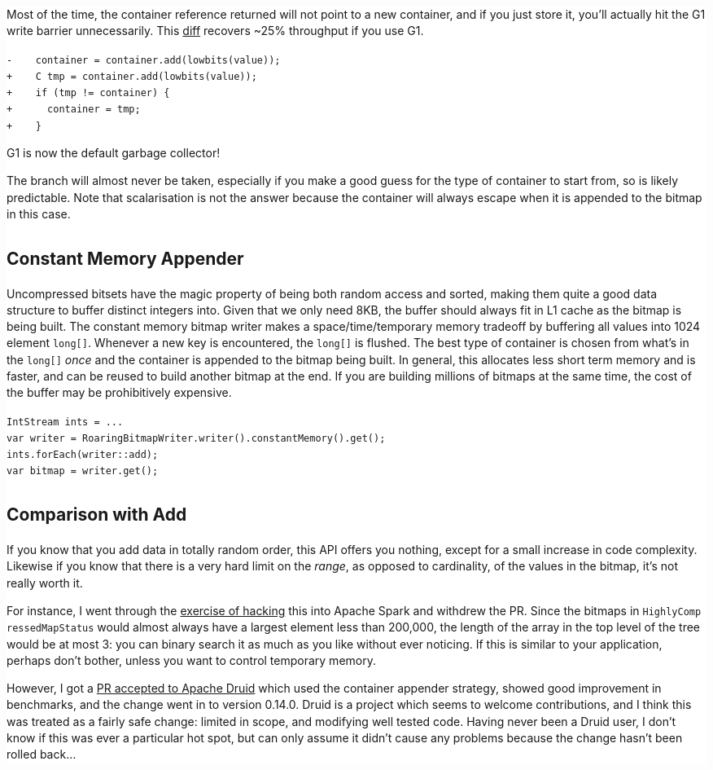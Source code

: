 Most of the time, the container reference returned will not point to a new container, and if you just store it, you’ll actually hit the G1 write barrier unnecessarily. This [diff](https://github.com/RoaringBitmap/RoaringBitmap/pull/294/files) recovers ~25% throughput if you use G1.

```
-    container = container.add(lowbits(value));
+    C tmp = container.add(lowbits(value));
+    if (tmp != container) {
+      container = tmp;
+    }
```

G1 is now the default garbage collector!

The branch will almost never be taken, especially if you make a good guess for the type of container to start from, so is likely predictable. Note that scalarisation is not the answer because the container will always escape when it is appended to the bitmap in this case.

## Constant Memory Appender

Uncompressed bitsets have the magic property of being both random access and sorted, making them quite a good data structure to buffer distinct integers into. Given that we only need 8KB, the buffer should always fit in L1 cache as the bitmap is being built. The constant memory bitmap writer makes a space/time/temporary memory tradeoff by buffering all values into 1024 element `long[]`. Whenever a new key is encountered, the `long[]` is flushed. The best type of container is chosen from what’s in the `long[]` *once* and the container is appended to the bitmap being built. In general, this allocates less short term memory and is faster, and can be reused to build another bitmap at the end. If you are building millions of bitmaps at the same time, the cost of the buffer may be prohibitively expensive.

```
IntStream ints = ...
var writer = RoaringBitmapWriter.writer().constantMemory().get();
ints.forEach(writer::add);
var bitmap = writer.get();
```

## Comparison with Add

If you know that you add data in totally random order, this API offers you nothing, except for a small increase in code complexity. Likewise if you know that there is a very hard limit on the *range*, as opposed to cardinality, of the values in the bitmap, it’s not really worth it.

For instance, I went through the [exercise of hacking](https://github.com/apache/spark/pull/24310) this into Apache Spark and withdrew the PR. Since the bitmaps in `HighlyCompressedMapStatus` would almost always have a largest element less than 200,000, the length of the array in the top level of the tree would be at most 3: you can binary search it as much as you like without ever noticing. If this is similar to your application, perhaps don’t bother, unless you want to control temporary memory.

However, I got a [PR accepted to Apache Druid](https://github.com/apache/druid/pull/6764) which used the container appender strategy, showed good improvement in benchmarks, and the change went in to version 0.14.0. Druid is a project which seems to welcome contributions, and I think this was treated as a fairly safe change: limited in scope, and modifying well tested code. Having never been a Druid user, I don’t know if this was ever a particular hot spot, but can only assume it didn’t cause any problems because the change hasn’t been rolled back…
